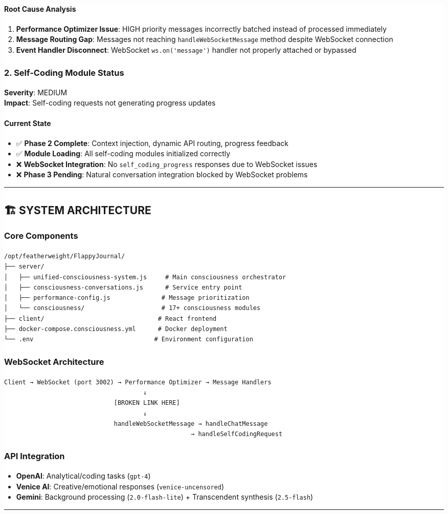 #### Root Cause Analysis
1. **Performance Optimizer Issue**: HIGH priority messages incorrectly batched instead of processed immediately
2. **Message Routing Gap**: Messages not reaching `handleWebSocketMessage` method despite WebSocket connection
3. **Event Handler Disconnect**: WebSocket `ws.on('message')` handler not properly attached or bypassed

### 2. Self-Coding Module Status
**Severity**: MEDIUM  
**Impact**: Self-coding requests not generating progress updates

#### Current State
- ✅ **Phase 2 Complete**: Context injection, dynamic API routing, progress feedback
- ✅ **Module Loading**: All self-coding modules initialized correctly
- ❌ **WebSocket Integration**: No `self_coding_progress` responses due to WebSocket issues
- ❌ **Phase 3 Pending**: Natural conversation integration blocked by WebSocket problems

---

## 🏗️ SYSTEM ARCHITECTURE

### Core Components
```
/opt/featherweight/FlappyJournal/
├── server/
│   ├── unified-consciousness-system.js     # Main consciousness orchestrator
│   ├── consciousness-conversations.js      # Service entry point
│   ├── performance-config.js              # Message prioritization
│   └── consciousness/                     # 17+ consciousness modules
├── client/                               # React frontend
├── docker-compose.consciousness.yml      # Docker deployment
└── .env                                 # Environment configuration
```

### WebSocket Architecture
```
Client → WebSocket (port 3002) → Performance Optimizer → Message Handlers
                                      ↓
                              [BROKEN LINK HERE]
                                      ↓
                              handleWebSocketMessage → handleChatMessage
                                                   → handleSelfCodingRequest
```

### API Integration
- **OpenAI**: Analytical/coding tasks (`gpt-4`)
- **Venice AI**: Creative/emotional responses (`venice-uncensored`)
- **Gemini**: Background processing (`2.0-flash-lite`) + Transcendent synthesis (`2.5-flash`)

---
